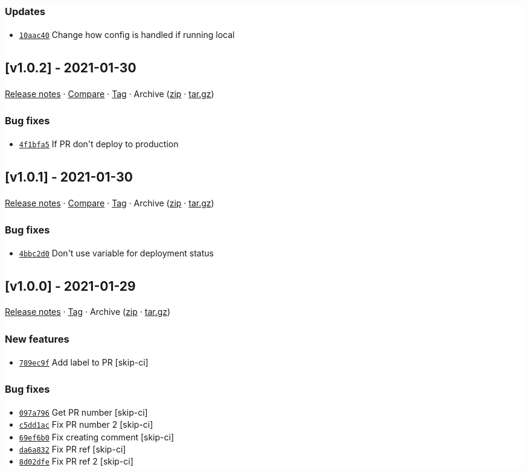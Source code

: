 ### Updates

- [`10aac40`](https://github.com/betahuhn/deploy-to-vercel-action/commit/10aac40)  Change how config is handled if running local

## [v1.0.2] - 2021-01-30

[Release notes](https://github.com/betahuhn/deploy-to-vercel-action/releases/tag/v1.0.2) · [Compare](https://github.com/betahuhn/deploy-to-vercel-action/compare/v1.0.1...v1.0.2) · [Tag](https://github.com/betahuhn/deploy-to-vercel-action/tree/v1.0.2) · Archive ([zip](https://github.com/betahuhn/deploy-to-vercel-action/archive/v1.0.2.zip) · [tar.gz](https://github.com/betahuhn/deploy-to-vercel-action/archive/v1.0.2.tar.gz))

### Bug fixes

- [`4f1bfa5`](https://github.com/betahuhn/deploy-to-vercel-action/commit/4f1bfa5)  If PR don&#x27;t deploy to production

## [v1.0.1] - 2021-01-30

[Release notes](https://github.com/betahuhn/deploy-to-vercel-action/releases/tag/v1.0.1) · [Compare](https://github.com/betahuhn/deploy-to-vercel-action/compare/v1.0.0...v1.0.1) · [Tag](https://github.com/betahuhn/deploy-to-vercel-action/tree/v1.0.1) · Archive ([zip](https://github.com/betahuhn/deploy-to-vercel-action/archive/v1.0.1.zip) · [tar.gz](https://github.com/betahuhn/deploy-to-vercel-action/archive/v1.0.1.tar.gz))

### Bug fixes

- [`4bbc2d0`](https://github.com/betahuhn/deploy-to-vercel-action/commit/4bbc2d0)  Don&#x27;t use variable for deployment status

## [v1.0.0] - 2021-01-29

[Release notes](https://github.com/betahuhn/deploy-to-vercel-action/releases/tag/v1.0.0) · [Tag](https://github.com/betahuhn/deploy-to-vercel-action/tree/v1.0.0) · Archive ([zip](https://github.com/betahuhn/deploy-to-vercel-action/archive/v1.0.0.zip) · [tar.gz](https://github.com/betahuhn/deploy-to-vercel-action/archive/v1.0.0.tar.gz))

### New features

- [`789ec9f`](https://github.com/betahuhn/deploy-to-vercel-action/commit/789ec9f)  Add label to PR [skip-ci]

### Bug fixes

- [`097a796`](https://github.com/betahuhn/deploy-to-vercel-action/commit/097a796)  Get PR number [skip-ci]
- [`c5dd1ac`](https://github.com/betahuhn/deploy-to-vercel-action/commit/c5dd1ac)  Fix PR number 2 [skip-ci]
- [`69ef6b0`](https://github.com/betahuhn/deploy-to-vercel-action/commit/69ef6b0)  Fix creating comment [skip-ci]
- [`da6a832`](https://github.com/betahuhn/deploy-to-vercel-action/commit/da6a832)  Fix PR ref [skip-ci]
- [`8d02dfe`](https://github.com/betahuhn/deploy-to-vercel-action/commit/8d02dfe)  Fix PR ref 2 [skip-ci]
